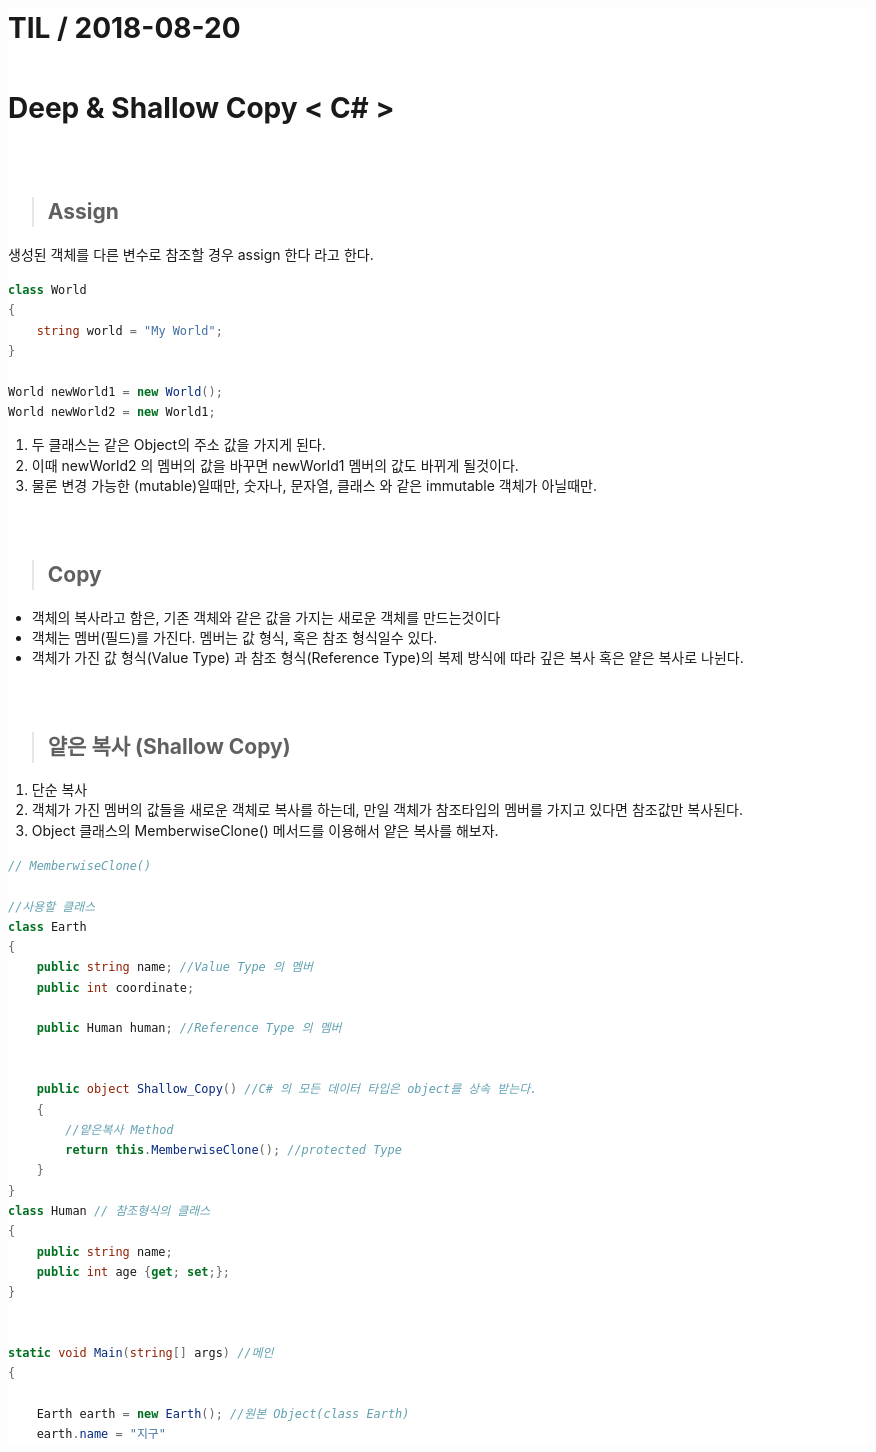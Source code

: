 # TIL   / 2018-08-20

  # Deep & Shallow Copy < C# >

<br>

>## Assign
생성된 객체를 다른 변수로 참조할 경우 assign 한다 라고 한다.
```csharp
class World
{
    string world = "My World";
}

World newWorld1 = new World();
World newWorld2 = new World1;
```
1. 두 클래스는 같은 Object의 주소 값을 가지게 된다.
2. 이때 newWorld2 의 멤버의 값을 바꾸면 newWorld1 멤버의 값도 바뀌게 될것이다.
3. 물론 변경 가능한 (mutable)일때만, 숫자나, 문자열, 클래스 와 같은 immutable 객체가 아닐때만.

<br>

>## Copy
- 객체의 복사라고 함은, 기존 객체와 같은 값을 가지는 새로운 객체를 만드는것이다
- 객체는 멤버(필드)를 가진다. 멤버는 값 형식, 혹은 참조 형식일수 있다.
- 객체가 가진 값 형식(Value Type) 과 참조 형식(Reference Type)의 복제 방식에 따라 깊은 복사 혹은 얕은 복사로 나뉜다.

<br>

>## 얕은 복사 (Shallow Copy)
1. 단순 복사
2. 객체가 가진 멤버의 값들을 새로운 객체로 복사를 하는데, 만일 객체가 참조타입의 멤버를 가지고 있다면 참조값만 복사된다. 
3. Object 클래스의 MemberwiseClone() 메서드를 이용해서 얕은 복사를 해보자.
```csharp
// MemberwiseClone()

//사용할 클래스
class Earth
{
    public string name; //Value Type 의 멤버
    public int coordinate;
     
    public Human human; //Reference Type 의 멤버

    
    public object Shallow_Copy() //C# 의 모든 데이터 타입은 object를 상속 받는다.
    {   
        //얕은복사 Method
        return this.MemberwiseClone(); //protected Type
    }
}
class Human // 참조형식의 클래스
{
    public string name;
    public int age {get; set;};
}


static void Main(string[] args) //메인
{
    
    Earth earth = new Earth(); //원본 Object(class Earth)
    earth.name = "지구"
```